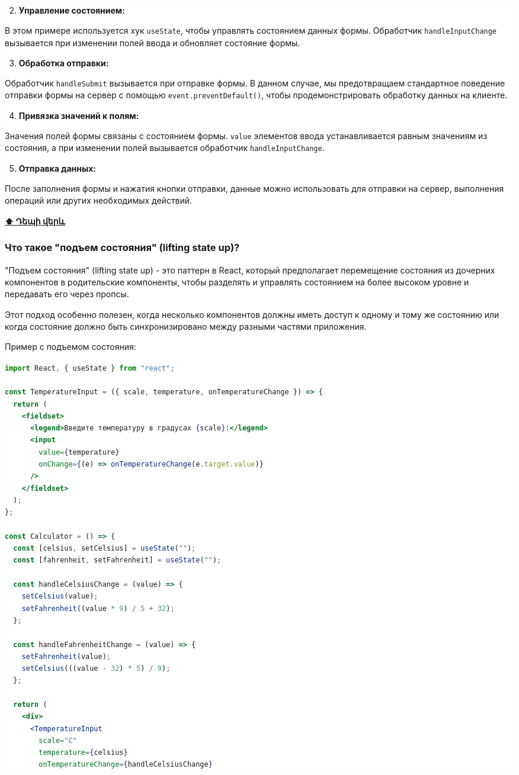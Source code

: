 2. **Управление состоянием:**

В этом примере используется хук `useState`, чтобы управлять состоянием данных формы. Обработчик `handleInputChange` вызывается при изменении полей ввода и обновляет состояние формы.

3. **Обработка отправки:**

Обработчик `handleSubmit` вызывается при отправке формы. В данном случае, мы предотвращаем стандартное поведение отправки формы на сервер с помощью `event.preventDefault()`, чтобы продемонстрировать обработку данных на клиенте.

4. **Привязка значений к полям:**

Значения полей формы связаны с состоянием формы. `value` элементов ввода устанавливается равным значениям из состояния, а при изменении полей вызывается обработчик `handleInputChange`.

5. **Отправка данных:**

После заполнения формы и нажатия кнопки отправки, данные можно использовать для отправки на сервер, выполнения операций или других необходимых действий.

**[⬆ Դեպի վերև](#բովանդակություն)**

### Что такое "подъем состояния" (lifting state up)?

"Подъем состояния" (lifting state up) - это паттерн в React, который предполагает перемещение состояния из дочерних компонентов в родительские компоненты, чтобы разделять и управлять состоянием на более высоком уровне и передавать его через пропсы.

Этот подход особенно полезен, когда несколько компонентов должны иметь доступ к одному и тому же состоянию или когда состояние должно быть синхронизировано между разными частями приложения.

Пример с подъемом состояния:

```jsx
import React, { useState } from "react";

const TemperatureInput = ({ scale, temperature, onTemperatureChange }) => {
  return (
    <fieldset>
      <legend>Введите температуру в градусах {scale}:</legend>
      <input
        value={temperature}
        onChange={(e) => onTemperatureChange(e.target.value)}
      />
    </fieldset>
  );
};

const Calculator = () => {
  const [celsius, setCelsius] = useState("");
  const [fahrenheit, setFahrenheit] = useState("");

  const handleCelsiusChange = (value) => {
    setCelsius(value);
    setFahrenheit((value * 9) / 5 + 32);
  };

  const handleFahrenheitChange = (value) => {
    setFahrenheit(value);
    setCelsius(((value - 32) * 5) / 9);
  };

  return (
    <div>
      <TemperatureInput
        scale="C"
        temperature={celsius}
        onTemperatureChange={handleCelsiusChange}
```